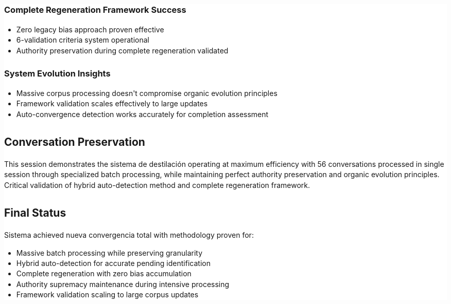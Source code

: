 ### Complete Regeneration Framework Success
- Zero legacy bias approach proven effective
- 6-validation criteria system operational
- Authority preservation during complete regeneration validated

### System Evolution Insights
- Massive corpus processing doesn't compromise organic evolution principles
- Framework validation scales effectively to large updates
- Auto-convergence detection works accurately for completion assessment

## Conversation Preservation
This session demonstrates the sistema de destilación operating at maximum efficiency with 56 conversations processed in single session through specialized batch processing, while maintaining perfect authority preservation and organic evolution principles. Critical validation of hybrid auto-detection method and complete regeneration framework.

## Final Status
Sistema achieved nueva convergencia total with methodology proven for:
- Massive batch processing while preserving granularity
- Hybrid auto-detection for accurate pending identification  
- Complete regeneration with zero bias accumulation
- Authority supremacy maintenance during intensive processing
- Framework validation scaling to large corpus updates